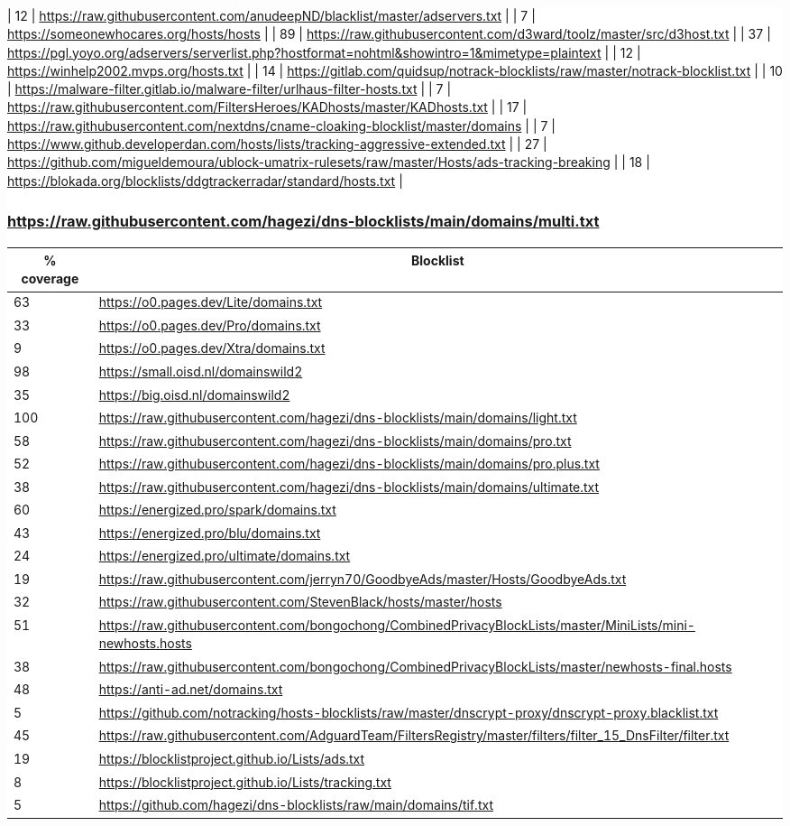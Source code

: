 | 12 | https://raw.githubusercontent.com/anudeepND/blacklist/master/adservers.txt |
| 7 | https://someonewhocares.org/hosts/hosts |
| 89 | https://raw.githubusercontent.com/d3ward/toolz/master/src/d3host.txt |
| 37 | https://pgl.yoyo.org/adservers/serverlist.php?hostformat=nohtml&showintro=1&mimetype=plaintext |
| 12 | https://winhelp2002.mvps.org/hosts.txt |
| 14 | https://gitlab.com/quidsup/notrack-blocklists/raw/master/notrack-blocklist.txt |
| 10 | https://malware-filter.gitlab.io/malware-filter/urlhaus-filter-hosts.txt |
| 7 | https://raw.githubusercontent.com/FiltersHeroes/KADhosts/master/KADhosts.txt |
| 17 | https://raw.githubusercontent.com/nextdns/cname-cloaking-blocklist/master/domains |
| 7 | https://www.github.developerdan.com/hosts/lists/tracking-aggressive-extended.txt |
| 27 | https://github.com/migueldemoura/ublock-umatrix-rulesets/raw/master/Hosts/ads-tracking-breaking |
| 18 | https://blokada.org/blocklists/ddgtrackerradar/standard/hosts.txt |


### https://raw.githubusercontent.com/hagezi/dns-blocklists/main/domains/multi.txt
| % coverage | Blocklist  |
|---|---|
| 63 | https://o0.pages.dev/Lite/domains.txt |
| 33 | https://o0.pages.dev/Pro/domains.txt |
| 9 | https://o0.pages.dev/Xtra/domains.txt |
| 98 | https://small.oisd.nl/domainswild2 |
| 35 | https://big.oisd.nl/domainswild2 |
| 100 | https://raw.githubusercontent.com/hagezi/dns-blocklists/main/domains/light.txt |
| 58 | https://raw.githubusercontent.com/hagezi/dns-blocklists/main/domains/pro.txt |
| 52 | https://raw.githubusercontent.com/hagezi/dns-blocklists/main/domains/pro.plus.txt |
| 38 | https://raw.githubusercontent.com/hagezi/dns-blocklists/main/domains/ultimate.txt |
| 60 | https://energized.pro/spark/domains.txt |
| 43 | https://energized.pro/blu/domains.txt |
| 24 | https://energized.pro/ultimate/domains.txt |
| 19 | https://raw.githubusercontent.com/jerryn70/GoodbyeAds/master/Hosts/GoodbyeAds.txt |
| 32 | https://raw.githubusercontent.com/StevenBlack/hosts/master/hosts |
| 51 | https://raw.githubusercontent.com/bongochong/CombinedPrivacyBlockLists/master/MiniLists/mini-newhosts.hosts |
| 38 | https://raw.githubusercontent.com/bongochong/CombinedPrivacyBlockLists/master/newhosts-final.hosts |
| 48 | https://anti-ad.net/domains.txt |
| 5 | https://github.com/notracking/hosts-blocklists/raw/master/dnscrypt-proxy/dnscrypt-proxy.blacklist.txt |
| 45 | https://raw.githubusercontent.com/AdguardTeam/FiltersRegistry/master/filters/filter_15_DnsFilter/filter.txt |
| 19 | https://blocklistproject.github.io/Lists/ads.txt |
| 8 | https://blocklistproject.github.io/Lists/tracking.txt |
| 5 | https://github.com/hagezi/dns-blocklists/raw/main/domains/tif.txt |